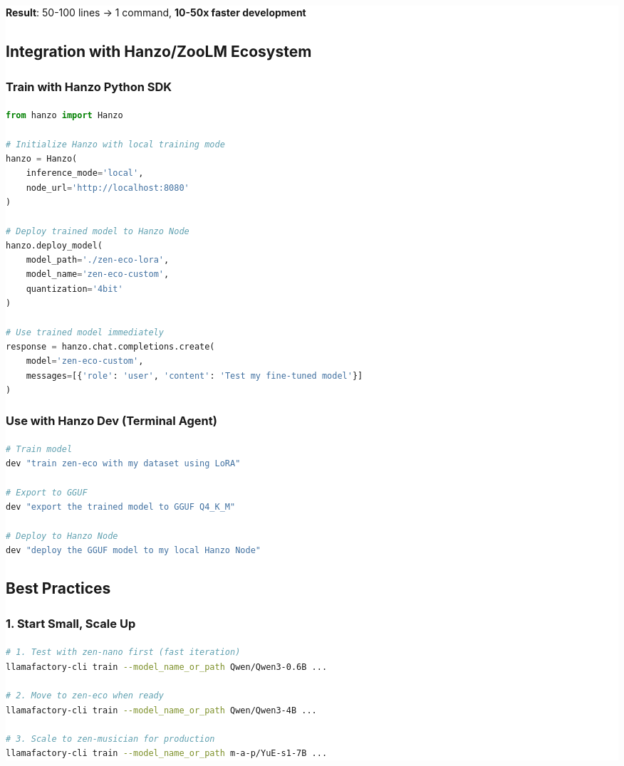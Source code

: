 **Result**: 50-100 lines → 1 command, **10-50x faster development**

## Integration with Hanzo/ZooLM Ecosystem

### Train with Hanzo Python SDK

```python
from hanzo import Hanzo

# Initialize Hanzo with local training mode
hanzo = Hanzo(
    inference_mode='local',
    node_url='http://localhost:8080'
)

# Deploy trained model to Hanzo Node
hanzo.deploy_model(
    model_path='./zen-eco-lora',
    model_name='zen-eco-custom',
    quantization='4bit'
)

# Use trained model immediately
response = hanzo.chat.completions.create(
    model='zen-eco-custom',
    messages=[{'role': 'user', 'content': 'Test my fine-tuned model'}]
)
```

### Use with Hanzo Dev (Terminal Agent)

```bash
# Train model
dev "train zen-eco with my dataset using LoRA"

# Export to GGUF
dev "export the trained model to GGUF Q4_K_M"

# Deploy to Hanzo Node
dev "deploy the GGUF model to my local Hanzo Node"
```

## Best Practices

### 1. Start Small, Scale Up

```bash
# 1. Test with zen-nano first (fast iteration)
llamafactory-cli train --model_name_or_path Qwen/Qwen3-0.6B ...

# 2. Move to zen-eco when ready
llamafactory-cli train --model_name_or_path Qwen/Qwen3-4B ...

# 3. Scale to zen-musician for production
llamafactory-cli train --model_name_or_path m-a-p/YuE-s1-7B ...
```
